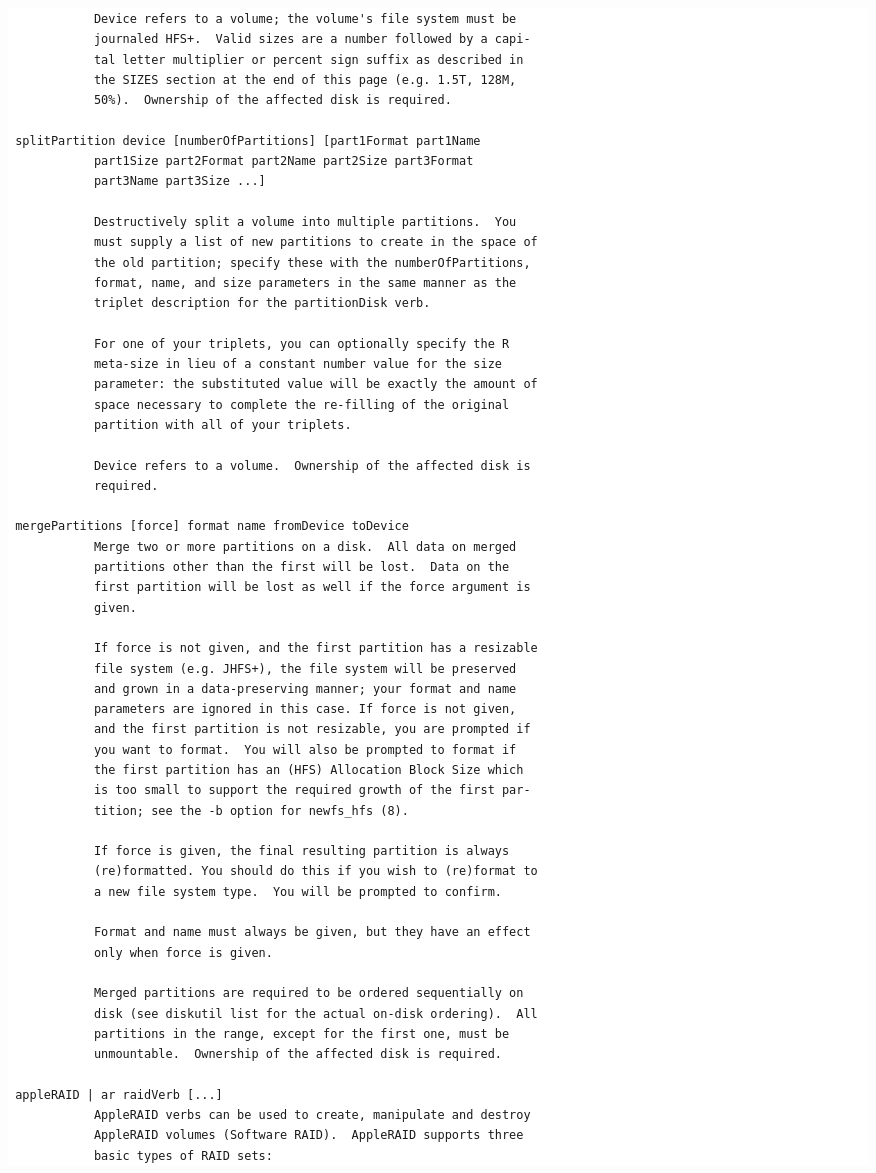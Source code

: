                 Device refers to a volume; the volume's file system must be
                journaled HFS+.  Valid sizes are a number followed by a capi-
                tal letter multiplier or percent sign suffix as described in
                the SIZES section at the end of this page (e.g. 1.5T, 128M,
                50%).  Ownership of the affected disk is required.

     splitPartition device [numberOfPartitions] [part1Format part1Name
                part1Size part2Format part2Name part2Size part3Format
                part3Name part3Size ...]

                Destructively split a volume into multiple partitions.  You
                must supply a list of new partitions to create in the space of
                the old partition; specify these with the numberOfPartitions,
                format, name, and size parameters in the same manner as the
                triplet description for the partitionDisk verb.

                For one of your triplets, you can optionally specify the R
                meta-size in lieu of a constant number value for the size
                parameter: the substituted value will be exactly the amount of
                space necessary to complete the re-filling of the original
                partition with all of your triplets.

                Device refers to a volume.  Ownership of the affected disk is
                required.

     mergePartitions [force] format name fromDevice toDevice
                Merge two or more partitions on a disk.  All data on merged
                partitions other than the first will be lost.  Data on the
                first partition will be lost as well if the force argument is
                given.

                If force is not given, and the first partition has a resizable
                file system (e.g. JHFS+), the file system will be preserved
                and grown in a data-preserving manner; your format and name
                parameters are ignored in this case. If force is not given,
                and the first partition is not resizable, you are prompted if
                you want to format.  You will also be prompted to format if
                the first partition has an (HFS) Allocation Block Size which
                is too small to support the required growth of the first par-
                tition; see the -b option for newfs_hfs (8).

                If force is given, the final resulting partition is always
                (re)formatted. You should do this if you wish to (re)format to
                a new file system type.  You will be prompted to confirm.

                Format and name must always be given, but they have an effect
                only when force is given.

                Merged partitions are required to be ordered sequentially on
                disk (see diskutil list for the actual on-disk ordering).  All
                partitions in the range, except for the first one, must be
                unmountable.  Ownership of the affected disk is required.

     appleRAID | ar raidVerb [...]
                AppleRAID verbs can be used to create, manipulate and destroy
                AppleRAID volumes (Software RAID).  AppleRAID supports three
                basic types of RAID sets:
